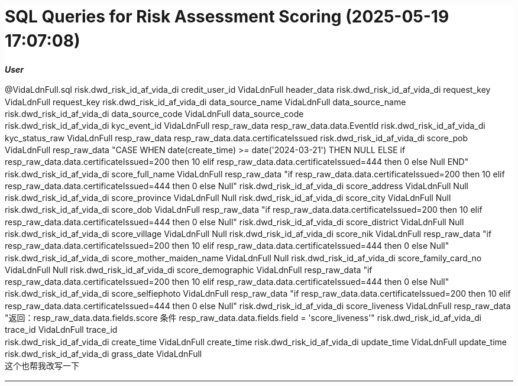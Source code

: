 

# SQL Queries for Risk Assessment Scoring (2025-05-19 17:07:08)

_**User**_

@VidaLdnFull.sql risk.dwd_risk_id_af_vida_di	credit_user_id	VidaLdnFull	header_data	
risk.dwd_risk_id_af_vida_di	request_key	VidaLdnFull	request_key	
risk.dwd_risk_id_af_vida_di	data_source_name	VidaLdnFull	data_source_name	
risk.dwd_risk_id_af_vida_di	data_source_code	VidaLdnFull	data_source_code	
risk.dwd_risk_id_af_vida_di	kyc_event_id	VidaLdnFull	resp_raw_data	resp_raw_data.data.EventId
risk.dwd_risk_id_af_vida_di	kyc_status_raw	VidaLdnFull	resp_raw_data	resp_raw_data.data.certificateIssued
risk.dwd_risk_id_af_vida_di	score_pob	VidaLdnFull	resp_raw_data	"CASE 
  WHEN date(create_time) >= date('2024-03-21') THEN NULL
  ELSE if resp_raw_data.data.certificateIssued=200 then 10
elif resp_raw_data.data.certificateIssued=444 then 0
else Null
END"
risk.dwd_risk_id_af_vida_di	score_full_name	VidaLdnFull	resp_raw_data	"if resp_raw_data.data.certificateIssued=200 then 10
elif resp_raw_data.data.certificateIssued=444 then 0
else Null"
risk.dwd_risk_id_af_vida_di	score_address	VidaLdnFull		Null
risk.dwd_risk_id_af_vida_di	score_province	VidaLdnFull		Null
risk.dwd_risk_id_af_vida_di	score_city	VidaLdnFull		Null
risk.dwd_risk_id_af_vida_di	score_dob	VidaLdnFull	resp_raw_data	"if resp_raw_data.data.certificateIssued=200 then 10
elif resp_raw_data.data.certificateIssued=444 then 0
else Null"
risk.dwd_risk_id_af_vida_di	score_district	VidaLdnFull		Null
risk.dwd_risk_id_af_vida_di	score_village	VidaLdnFull		Null
risk.dwd_risk_id_af_vida_di	score_nik	VidaLdnFull	resp_raw_data	"if resp_raw_data.data.certificateIssued=200 then 10
elif resp_raw_data.data.certificateIssued=444 then 0
else Null"
risk.dwd_risk_id_af_vida_di	score_mother_maiden_name	VidaLdnFull		Null
risk.dwd_risk_id_af_vida_di	score_family_card_no	VidaLdnFull		Null
risk.dwd_risk_id_af_vida_di	score_demographic	VidaLdnFull	resp_raw_data	"if resp_raw_data.data.certificateIssued=200 then 10
elif resp_raw_data.data.certificateIssued=444 then 0
else Null"
risk.dwd_risk_id_af_vida_di	score_selfiephoto	VidaLdnFull	resp_raw_data	"if resp_raw_data.data.certificateIssued=200 then 10
elif resp_raw_data.data.certificateIssued=444 then 0
else Null"
risk.dwd_risk_id_af_vida_di	score_liveness	VidaLdnFull	resp_raw_data	"返回：resp_raw_data.data.fields.score
条件 resp_raw_data.data.fields.field = 'score_liveness'"
risk.dwd_risk_id_af_vida_di	trace_id	VidaLdnFull	trace_id	
risk.dwd_risk_id_af_vida_di	create_time	VidaLdnFull	create_time	
risk.dwd_risk_id_af_vida_di	update_time	VidaLdnFull	update_time	
risk.dwd_risk_id_af_vida_di	grass_date	VidaLdnFull		
这个也帮我改写一下

---